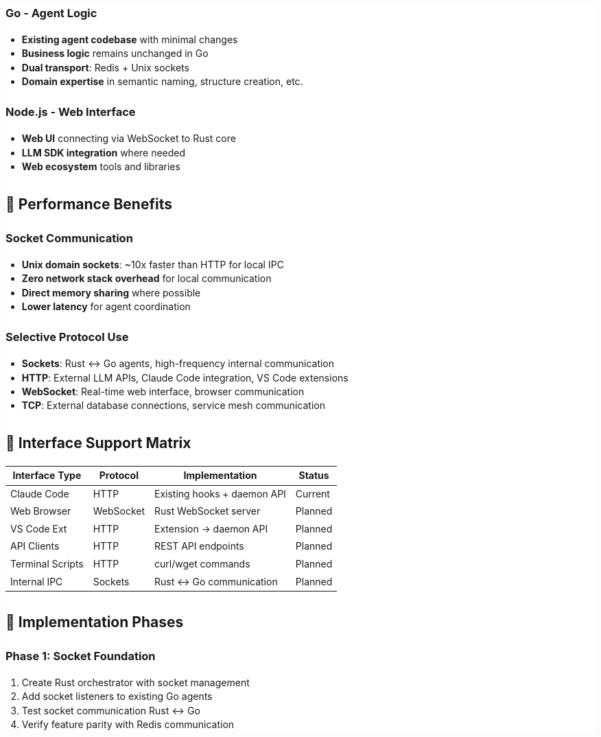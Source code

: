 ### **Go - Agent Logic**  
- **Existing agent codebase** with minimal changes
- **Business logic** remains unchanged in Go
- **Dual transport**: Redis + Unix sockets
- **Domain expertise** in semantic naming, structure creation, etc.

### **Node.js - Web Interface**
- **Web UI** connecting via WebSocket to Rust core
- **LLM SDK integration** where needed
- **Web ecosystem** tools and libraries

## 🚀 Performance Benefits

### **Socket Communication**
- **Unix domain sockets**: ~10x faster than HTTP for local IPC
- **Zero network stack overhead** for local communication  
- **Direct memory sharing** where possible
- **Lower latency** for agent coordination

### **Selective Protocol Use**
- **Sockets**: Rust ↔ Go agents, high-frequency internal communication
- **HTTP**: External LLM APIs, Claude Code integration, VS Code extensions
- **WebSocket**: Real-time web interface, browser communication
- **TCP**: External database connections, service mesh communication

## 🎯 Interface Support Matrix

| Interface Type | Protocol | Implementation | Status |
|----------------|----------|----------------|---------|
| Claude Code    | HTTP     | Existing hooks + daemon API | Current |
| Web Browser    | WebSocket| Rust WebSocket server | Planned |
| VS Code Ext    | HTTP     | Extension → daemon API | Planned |
| API Clients    | HTTP     | REST API endpoints | Planned |
| Terminal Scripts| HTTP    | curl/wget commands | Planned |
| Internal IPC   | Sockets  | Rust ↔ Go communication | Planned |

## 🔧 Implementation Phases

### **Phase 1: Socket Foundation**
1. Create Rust orchestrator with socket management
2. Add socket listeners to existing Go agents  
3. Test socket communication Rust ↔ Go
4. Verify feature parity with Redis communication
